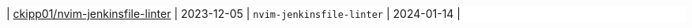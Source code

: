 | [ckipp01/nvim-jenkinsfile-linter](https://github.com/ckipp01/nvim-jenkinsfile-linter) | 2023-12-05 | `nvim-jenkinsfile-linter` | 2024-01-14 |
